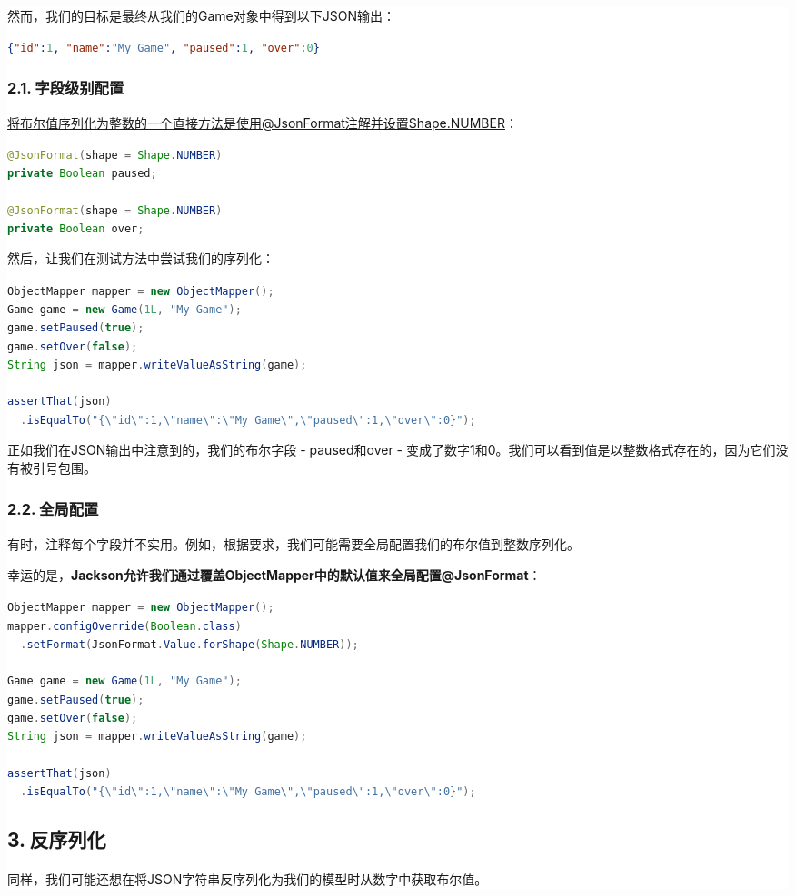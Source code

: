 然而，我们的目标是最终从我们的Game对象中得到以下JSON输出：

```json
{"id":1, "name":"My Game", "paused":1, "over":0}
```

### 2.1. 字段级别配置

将布尔值序列化为整数的一个直接方法是使用@JsonFormat注解并设置Shape.NUMBER：

```java
@JsonFormat(shape = Shape.NUMBER)
private Boolean paused;

@JsonFormat(shape = Shape.NUMBER)
private Boolean over;
```

然后，让我们在测试方法中尝试我们的序列化：

```java
ObjectMapper mapper = new ObjectMapper();
Game game = new Game(1L, "My Game");
game.setPaused(true);
game.setOver(false);
String json = mapper.writeValueAsString(game);

assertThat(json)
  .isEqualTo("{\"id\":1,\"name\":\"My Game\",\"paused\":1,\"over\":0}");
```

正如我们在JSON输出中注意到的，我们的布尔字段 - paused和over - 变成了数字1和0。我们可以看到值是以整数格式存在的，因为它们没有被引号包围。

### 2.2. 全局配置

有时，注释每个字段并不实用。例如，根据要求，我们可能需要全局配置我们的布尔值到整数序列化。

幸运的是，**Jackson允许我们通过覆盖ObjectMapper中的默认值来全局配置@JsonFormat**：

```java
ObjectMapper mapper = new ObjectMapper();
mapper.configOverride(Boolean.class)
  .setFormat(JsonFormat.Value.forShape(Shape.NUMBER));

Game game = new Game(1L, "My Game");
game.setPaused(true);
game.setOver(false);
String json = mapper.writeValueAsString(game);

assertThat(json)
  .isEqualTo("{\"id\":1,\"name\":\"My Game\",\"paused\":1,\"over\":0}");
```

## 3. 反序列化

同样，我们可能还想在将JSON字符串反序列化为我们的模型时从数字中获取布尔值。
